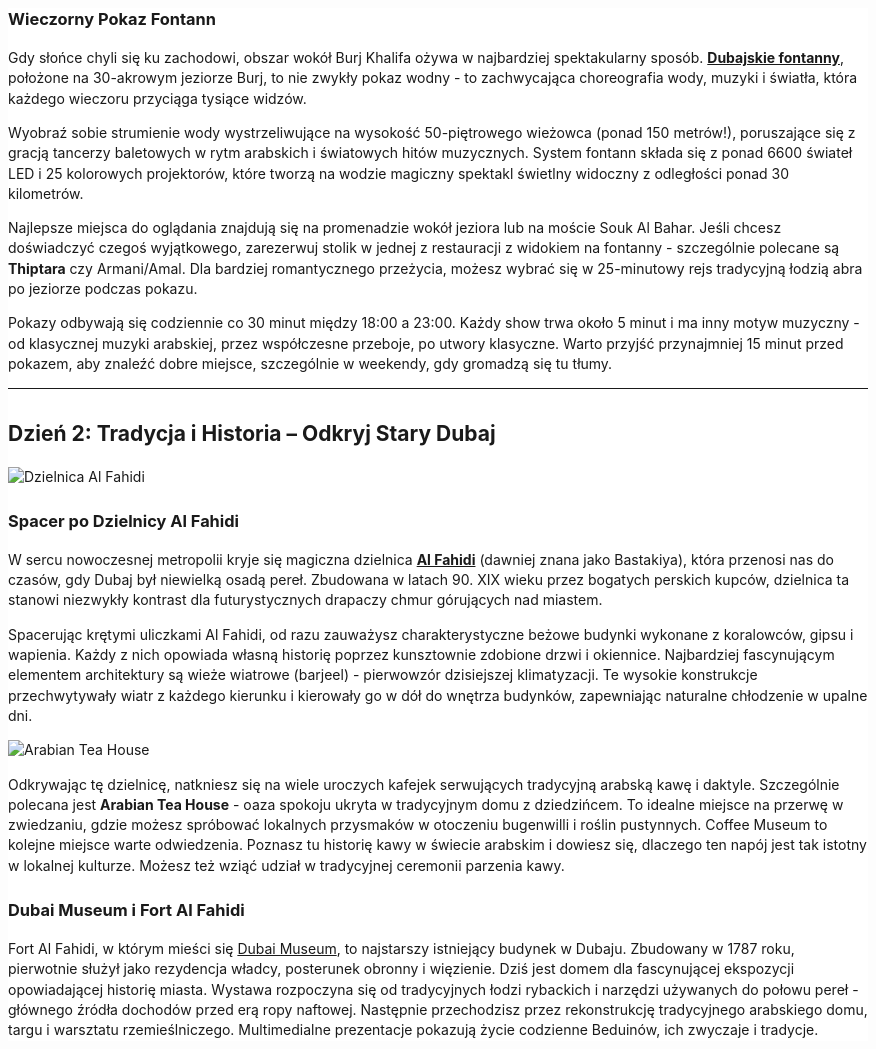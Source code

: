### **Wieczorny Pokaz Fontann**

Gdy słońce chyli się ku zachodowi, obszar wokół Burj Khalifa ożywa w najbardziej spektakularny sposób.  **[Dubajskie fontanny](/atrakcje/dubai-fountain)**, położone na 30-akrowym jeziorze Burj, to nie zwykły pokaz wodny - to zachwycająca choreografia wody, muzyki i światła, która każdego wieczoru przyciąga tysiące widzów.

Wyobraź sobie strumienie wody wystrzeliwujące na wysokość 50-piętrowego wieżowca (ponad 150 metrów!), poruszające się z gracją tancerzy baletowych w rytm arabskich i światowych hitów muzycznych. System fontann składa się z ponad 6600 świateł LED i 25 kolorowych projektorów, które tworzą na wodzie magiczny spektakl świetlny widoczny z odległości ponad 30 kilometrów.

Najlepsze miejsca do oglądania znajdują się na promenadzie wokół jeziora lub na moście Souk Al Bahar. Jeśli chcesz doświadczyć czegoś wyjątkowego, zarezerwuj stolik w jednej z restauracji z widokiem na fontanny - szczególnie polecane są **Thiptara** czy Armani/Amal. Dla bardziej romantycznego przeżycia, możesz wybrać się w 25-minutowy rejs tradycyjną łodzią abra po jeziorze podczas pokazu.

Pokazy odbywają się codziennie co 30 minut między 18:00 a 23:00. Każdy show trwa około 5 minut i ma inny motyw muzyczny - od klasycznej muzyki arabskiej, przez współczesne przeboje, po utwory klasyczne. Warto przyjść przynajmniej 15 minut przed pokazem, aby znaleźć dobre miejsce, szczególnie w weekendy, gdy gromadzą się tu tłumy.

---

## **Dzień 2: Tradycja i Historia – Odkryj Stary Dubaj**

![Dzielnica Al Fahidi](/images/al-fahidi-1.jpg)

### **Spacer po Dzielnicy Al Fahidi**
W sercu nowoczesnej metropolii kryje się magiczna dzielnica  **[Al Fahidi](atrakcje/al-fahidi)** (dawniej znana jako Bastakiya), która przenosi nas do czasów, gdy Dubaj był niewielką osadą pereł. Zbudowana w latach 90. XIX wieku przez bogatych perskich kupców, dzielnica ta stanowi niezwykły kontrast dla futurystycznych drapaczy chmur górujących nad miastem.

Spacerując krętymi uliczkami Al Fahidi, od razu zauważysz charakterystyczne beżowe budynki wykonane z koralowców, gipsu i wapienia. Każdy z nich opowiada własną historię poprzez kunsztownie zdobione drzwi i okiennice. Najbardziej fascynującym elementem architektury są wieże wiatrowe (barjeel) - pierwowzór dzisiejszej klimatyzacji. Te wysokie konstrukcje przechwytywały wiatr z każdego kierunku i kierowały go w dół do wnętrza budynków, zapewniając naturalne chłodzenie w upalne dni.

![Arabian Tea House](/images/blog/arabian-tea-house.jpg)

Odkrywając tę dzielnicę, natkniesz się na wiele uroczych kafejek serwujących tradycyjną arabską kawę i daktyle. Szczególnie polecana jest **Arabian Tea House** - oaza spokoju ukryta w tradycyjnym domu z dziedzińcem. To idealne miejsce na przerwę w zwiedzaniu, gdzie możesz spróbować lokalnych przysmaków w otoczeniu bugenwilli i roślin pustynnych. Coffee Museum to kolejne miejsce warte odwiedzenia. Poznasz tu historię kawy w świecie arabskim i dowiesz się, dlaczego ten napój jest tak istotny w lokalnej kulturze. Możesz też wziąć udział w tradycyjnej ceremonii parzenia kawy.

### **Dubai Museum i Fort Al Fahidi**
Fort Al Fahidi, w którym mieści się [Dubai Museum](/atrakcje/dubai-museum), to najstarszy istniejący budynek w Dubaju. Zbudowany w 1787 roku, pierwotnie służył jako rezydencja władcy, posterunek obronny i więzienie. Dziś jest domem dla fascynującej ekspozycji opowiadającej historię miasta. Wystawa rozpoczyna się od tradycyjnych łodzi rybackich i narzędzi używanych do połowu pereł - głównego źródła dochodów przed erą ropy naftowej. Następnie przechodzisz przez rekonstrukcję tradycyjnego arabskiego domu, targu i warsztatu rzemieślniczego. Multimedialne prezentacje pokazują życie codzienne Beduinów, ich zwyczaje i tradycje.
